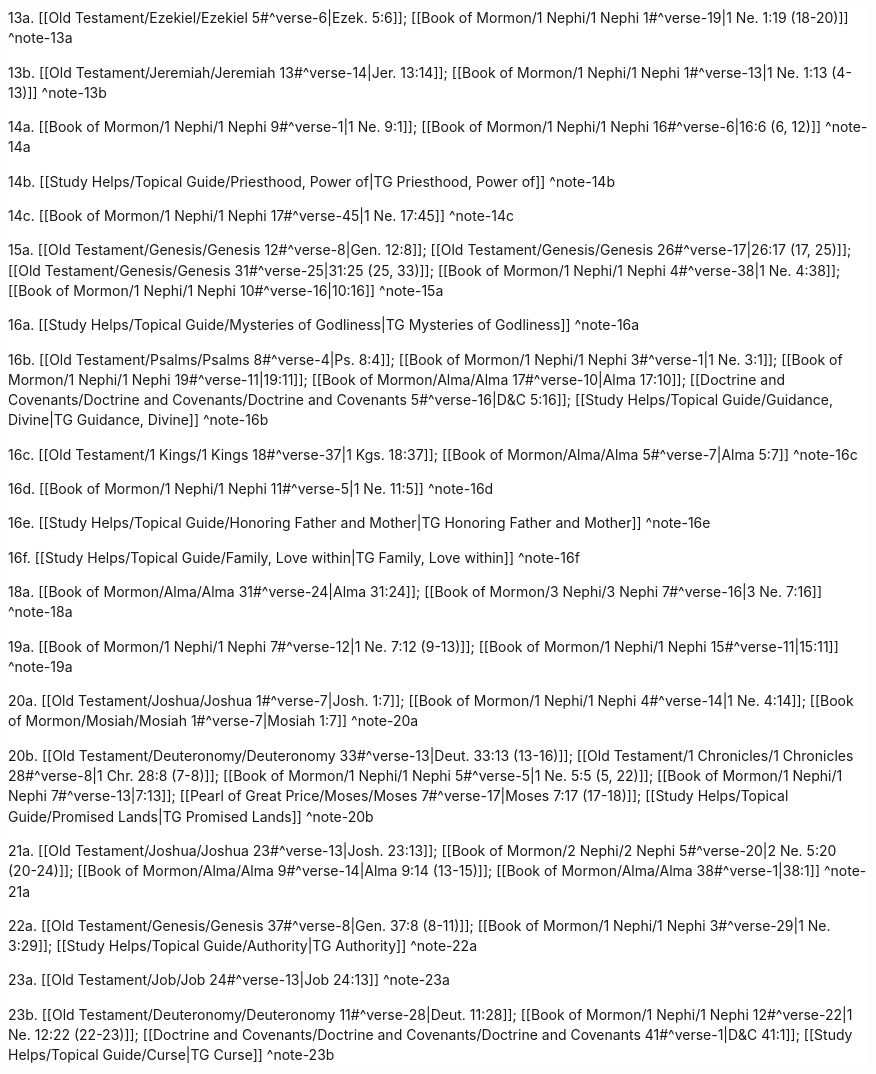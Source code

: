 13a. [[Old Testament/Ezekiel/Ezekiel 5#^verse-6|Ezek. 5:6]]; [[Book of Mormon/1 Nephi/1 Nephi 1#^verse-19|1 Ne. 1:19 (18-20)]] ^note-13a

13b. [[Old Testament/Jeremiah/Jeremiah 13#^verse-14|Jer. 13:14]]; [[Book of Mormon/1 Nephi/1 Nephi 1#^verse-13|1 Ne. 1:13 (4-13)]] ^note-13b

14a. [[Book of Mormon/1 Nephi/1 Nephi 9#^verse-1|1 Ne. 9:1]]; [[Book of Mormon/1 Nephi/1 Nephi 16#^verse-6|16:6 (6, 12)]] ^note-14a

14b. [[Study Helps/Topical Guide/Priesthood, Power of|TG Priesthood, Power of]] ^note-14b

14c. [[Book of Mormon/1 Nephi/1 Nephi 17#^verse-45|1 Ne. 17:45]] ^note-14c

15a. [[Old Testament/Genesis/Genesis 12#^verse-8|Gen. 12:8]]; [[Old Testament/Genesis/Genesis 26#^verse-17|26:17 (17, 25)]]; [[Old Testament/Genesis/Genesis 31#^verse-25|31:25 (25, 33)]]; [[Book of Mormon/1 Nephi/1 Nephi 4#^verse-38|1 Ne. 4:38]]; [[Book of Mormon/1 Nephi/1 Nephi 10#^verse-16|10:16]] ^note-15a

16a. [[Study Helps/Topical Guide/Mysteries of Godliness|TG Mysteries of Godliness]] ^note-16a

16b. [[Old Testament/Psalms/Psalms 8#^verse-4|Ps. 8:4]]; [[Book of Mormon/1 Nephi/1 Nephi 3#^verse-1|1 Ne. 3:1]]; [[Book of Mormon/1 Nephi/1 Nephi 19#^verse-11|19:11]]; [[Book of Mormon/Alma/Alma 17#^verse-10|Alma 17:10]]; [[Doctrine and Covenants/Doctrine and Covenants/Doctrine and Covenants 5#^verse-16|D&C 5:16]]; [[Study Helps/Topical Guide/Guidance, Divine|TG Guidance, Divine]] ^note-16b

16c. [[Old Testament/1 Kings/1 Kings 18#^verse-37|1 Kgs. 18:37]]; [[Book of Mormon/Alma/Alma 5#^verse-7|Alma 5:7]] ^note-16c

16d. [[Book of Mormon/1 Nephi/1 Nephi 11#^verse-5|1 Ne. 11:5]] ^note-16d

16e. [[Study Helps/Topical Guide/Honoring Father and Mother|TG Honoring Father and Mother]] ^note-16e

16f. [[Study Helps/Topical Guide/Family, Love within|TG Family, Love within]] ^note-16f

18a. [[Book of Mormon/Alma/Alma 31#^verse-24|Alma 31:24]]; [[Book of Mormon/3 Nephi/3 Nephi 7#^verse-16|3 Ne. 7:16]] ^note-18a

19a. [[Book of Mormon/1 Nephi/1 Nephi 7#^verse-12|1 Ne. 7:12 (9-13)]]; [[Book of Mormon/1 Nephi/1 Nephi 15#^verse-11|15:11]] ^note-19a

20a. [[Old Testament/Joshua/Joshua 1#^verse-7|Josh. 1:7]]; [[Book of Mormon/1 Nephi/1 Nephi 4#^verse-14|1 Ne. 4:14]]; [[Book of Mormon/Mosiah/Mosiah 1#^verse-7|Mosiah 1:7]] ^note-20a

20b. [[Old Testament/Deuteronomy/Deuteronomy 33#^verse-13|Deut. 33:13 (13-16)]]; [[Old Testament/1 Chronicles/1 Chronicles 28#^verse-8|1 Chr. 28:8 (7-8)]]; [[Book of Mormon/1 Nephi/1 Nephi 5#^verse-5|1 Ne. 5:5 (5, 22)]]; [[Book of Mormon/1 Nephi/1 Nephi 7#^verse-13|7:13]]; [[Pearl of Great Price/Moses/Moses 7#^verse-17|Moses 7:17 (17-18)]]; [[Study Helps/Topical Guide/Promised Lands|TG Promised Lands]] ^note-20b

21a. [[Old Testament/Joshua/Joshua 23#^verse-13|Josh. 23:13]]; [[Book of Mormon/2 Nephi/2 Nephi 5#^verse-20|2 Ne. 5:20 (20-24)]]; [[Book of Mormon/Alma/Alma 9#^verse-14|Alma 9:14 (13-15)]]; [[Book of Mormon/Alma/Alma 38#^verse-1|38:1]] ^note-21a

22a. [[Old Testament/Genesis/Genesis 37#^verse-8|Gen. 37:8 (8-11)]]; [[Book of Mormon/1 Nephi/1 Nephi 3#^verse-29|1 Ne. 3:29]]; [[Study Helps/Topical Guide/Authority|TG Authority]] ^note-22a

23a. [[Old Testament/Job/Job 24#^verse-13|Job 24:13]] ^note-23a

23b. [[Old Testament/Deuteronomy/Deuteronomy 11#^verse-28|Deut. 11:28]]; [[Book of Mormon/1 Nephi/1 Nephi 12#^verse-22|1 Ne. 12:22 (22-23)]]; [[Doctrine and Covenants/Doctrine and Covenants/Doctrine and Covenants 41#^verse-1|D&C 41:1]]; [[Study Helps/Topical Guide/Curse|TG Curse]] ^note-23b

